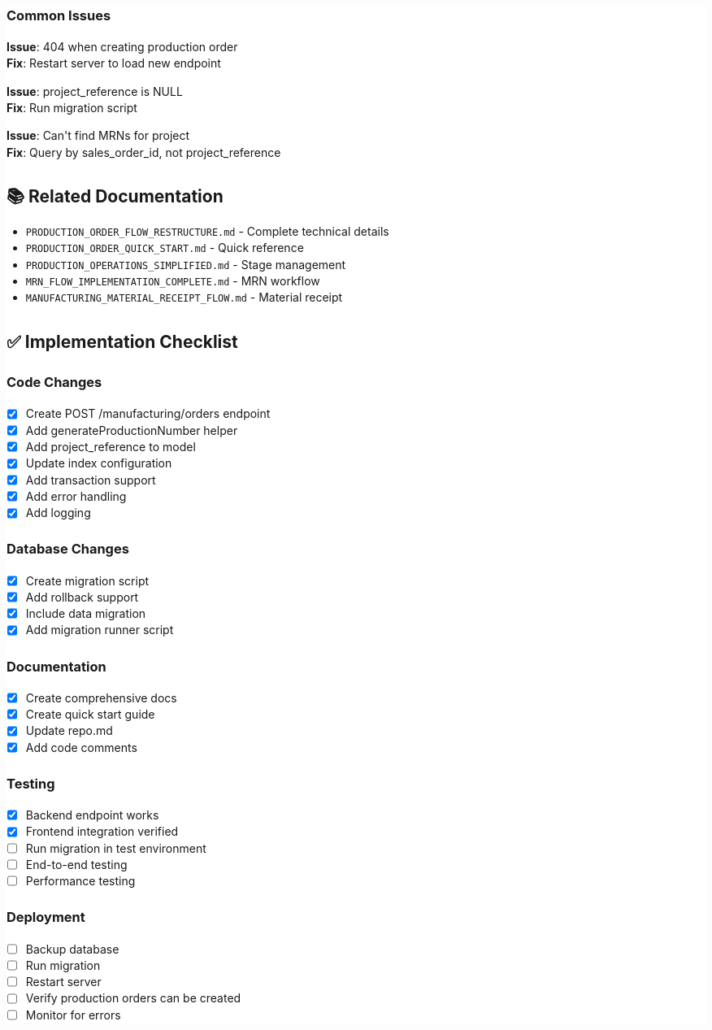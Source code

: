 ### Common Issues

**Issue**: 404 when creating production order  
**Fix**: Restart server to load new endpoint

**Issue**: project_reference is NULL  
**Fix**: Run migration script

**Issue**: Can't find MRNs for project  
**Fix**: Query by sales_order_id, not project_reference

## 📚 Related Documentation

- `PRODUCTION_ORDER_FLOW_RESTRUCTURE.md` - Complete technical details
- `PRODUCTION_ORDER_QUICK_START.md` - Quick reference
- `PRODUCTION_OPERATIONS_SIMPLIFIED.md` - Stage management
- `MRN_FLOW_IMPLEMENTATION_COMPLETE.md` - MRN workflow
- `MANUFACTURING_MATERIAL_RECEIPT_FLOW.md` - Material receipt

## ✅ Implementation Checklist

### Code Changes
- [x] Create POST /manufacturing/orders endpoint
- [x] Add generateProductionNumber helper
- [x] Add project_reference to model
- [x] Update index configuration
- [x] Add transaction support
- [x] Add error handling
- [x] Add logging

### Database Changes
- [x] Create migration script
- [x] Add rollback support
- [x] Include data migration
- [x] Add migration runner script

### Documentation
- [x] Create comprehensive docs
- [x] Create quick start guide
- [x] Update repo.md
- [x] Add code comments

### Testing
- [x] Backend endpoint works
- [x] Frontend integration verified
- [ ] Run migration in test environment
- [ ] End-to-end testing
- [ ] Performance testing

### Deployment
- [ ] Backup database
- [ ] Run migration
- [ ] Restart server
- [ ] Verify production orders can be created
- [ ] Monitor for errors
